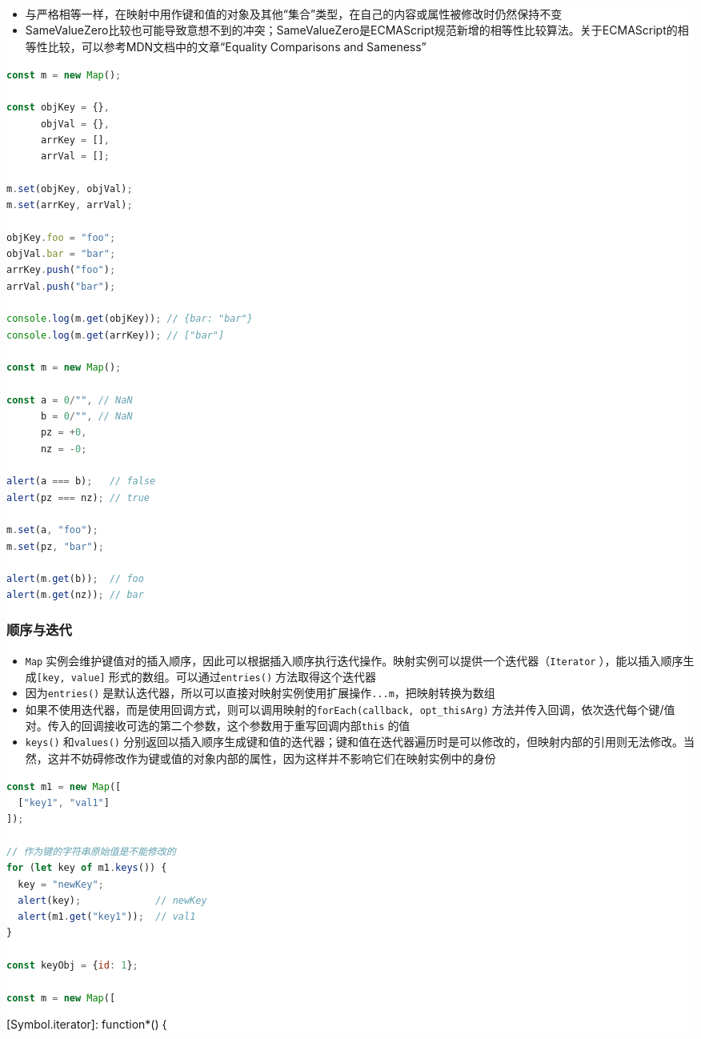 * 与严格相等一样，在映射中用作键和值的对象及其他“集合”类型，在自己的内容或属性被修改时仍然保持不变
* SameValueZero比较也可能导致意想不到的冲突；SameValueZero是ECMAScript规范新增的相等性比较算法。关于ECMAScript的相等性比较，可以参考MDN文档中的文章“Equality Comparisons and Sameness”

```javascript
const m = new Map();

const objKey = {},
      objVal = {},
      arrKey = [],
      arrVal = [];

m.set(objKey, objVal);
m.set(arrKey, arrVal);

objKey.foo = "foo";
objVal.bar = "bar";
arrKey.push("foo");
arrVal.push("bar");

console.log(m.get(objKey)); // {bar: "bar"}
console.log(m.get(arrKey)); // ["bar"]

const m = new Map();

const a = 0/"", // NaN
      b = 0/"", // NaN
      pz = +0,
      nz = -0;

alert(a === b);   // false
alert(pz === nz); // true

m.set(a, "foo");
m.set(pz, "bar");

alert(m.get(b));  // foo
alert(m.get(nz)); // bar
```

### 顺序与迭代

* `Map` 实例会维护键值对的插入顺序，因此可以根据插入顺序执行迭代操作。映射实例可以提供一个迭代器（`Iterator` ），能以插入顺序生成`[key, value]` 形式的数组。可以通过`entries()` 方法取得这个迭代器
* 因为`entries()` 是默认迭代器，所以可以直接对映射实例使用扩展操作``...m``，把映射转换为数组
* 如果不使用迭代器，而是使用回调方式，则可以调用映射的`forEach(callback, opt_thisArg)` 方法并传入回调，依次迭代每个键/值对。传入的回调接收可选的第二个参数，这个参数用于重写回调内部`this` 的值
* `keys()` 和`values()` 分别返回以插入顺序生成键和值的迭代器；键和值在迭代器遍历时是可以修改的，但映射内部的引用则无法修改。当然，这并不妨碍修改作为键或值的对象内部的属性，因为这样并不影响它们在映射实例中的身份

```javascript
const m1 = new Map([
  ["key1", "val1"]
]);

// 作为键的字符串原始值是不能修改的
for (let key of m1.keys()) {
  key = "newKey";
  alert(key);             // newKey
  alert(m1.get("key1"));  // val1
}

const keyObj = {id: 1};

const m = new Map([
```

  [Symbol.iterator]: function*() {